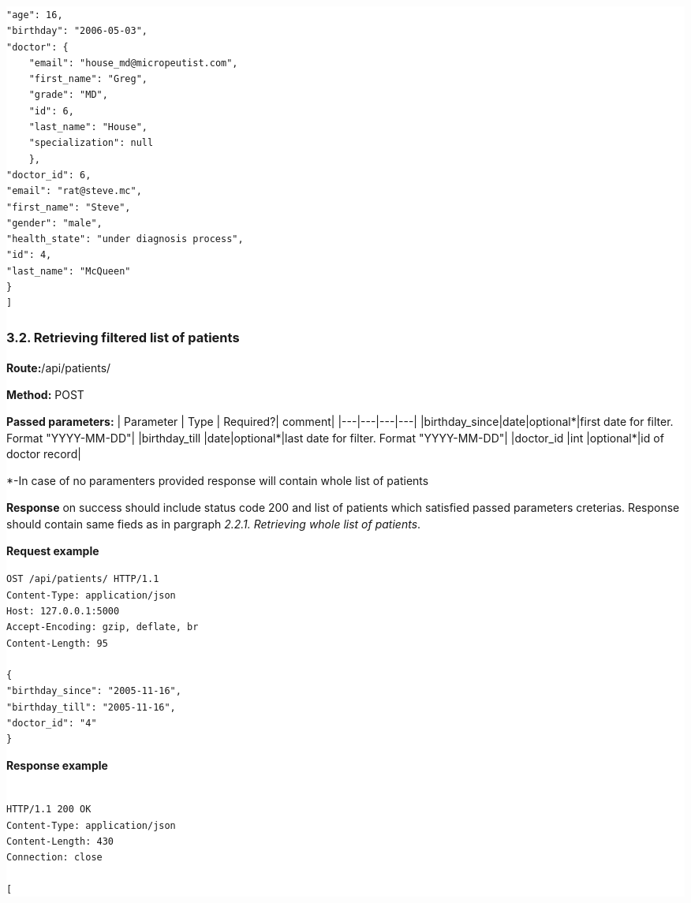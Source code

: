 ```
"age": 16,
"birthday": "2006-05-03",
"doctor": {
    "email": "house_md@micropeutist.com",
    "first_name": "Greg",
    "grade": "MD",
    "id": 6,
    "last_name": "House",
    "specialization": null
    },
"doctor_id": 6,
"email": "rat@steve.mc",
"first_name": "Steve",
"gender": "male",
"health_state": "under diagnosis process",
"id": 4,
"last_name": "McQueen"
}
]

```

### 3.2. Retrieving filtered list of patients

**Route:**/api/patients/

**Method:** POST

**Passed parameters:**
| Parameter | Type | Required?| comment| 
|---|---|---|---|
|birthday_since|date|optional*|first date for filter. Format "YYYY-MM-DD"|
|birthday_till |date|optional*|last date for filter. Format "YYYY-MM-DD"|
|doctor_id     |int |optional*|id of doctor record|

*-In case of no paramenters provided response will contain whole list of patients

**Response** on success should include status code 200 and list of patients which satisfied passed parameters creterias. Response should contain same fieds as in pargraph *2.2.1. Retrieving whole list of patients*.

**Request example**
```
OST /api/patients/ HTTP/1.1
Content-Type: application/json
Host: 127.0.0.1:5000
Accept-Encoding: gzip, deflate, br
Content-Length: 95
 
{
"birthday_since": "2005-11-16",
"birthday_till": "2005-11-16",
"doctor_id": "4"
}
```
**Response example**
```
 
HTTP/1.1 200 OK
Content-Type: application/json
Content-Length: 430
Connection: close
 
[
```